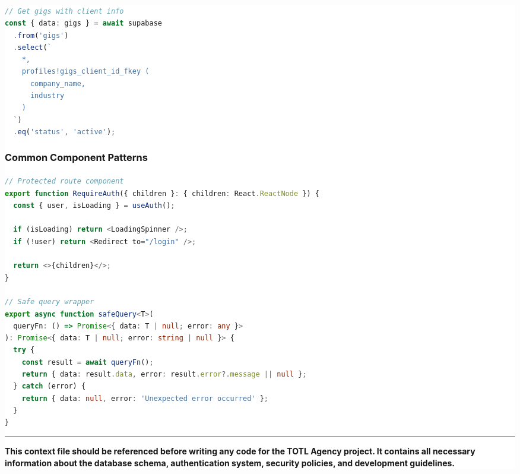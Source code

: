 ```typescript
// Get gigs with client info
const { data: gigs } = await supabase
  .from('gigs')
  .select(`
    *,
    profiles!gigs_client_id_fkey (
      company_name,
      industry
    )
  `)
  .eq('status', 'active');
```

### Common Component Patterns
```typescript
// Protected route component
export function RequireAuth({ children }: { children: React.ReactNode }) {
  const { user, isLoading } = useAuth();
  
  if (isLoading) return <LoadingSpinner />;
  if (!user) return <Redirect to="/login" />;
  
  return <>{children}</>;
}

// Safe query wrapper
export async function safeQuery<T>(
  queryFn: () => Promise<{ data: T | null; error: any }>
): Promise<{ data: T | null; error: string | null }> {
  try {
    const result = await queryFn();
    return { data: result.data, error: result.error?.message || null };
  } catch (error) {
    return { data: null, error: 'Unexpected error occurred' };
  }
}
```

---

**This context file should be referenced before writing any code for the TOTL Agency project. It contains all necessary information about the database schema, authentication system, security policies, and development guidelines.** 